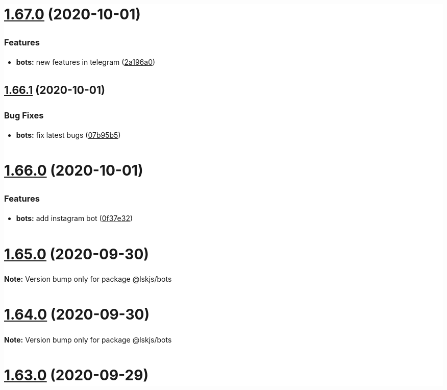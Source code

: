 # [1.67.0](https://github.com/lskjs/lskjs/tree/master/packages/bots/compare/v1.66.1...v1.67.0) (2020-10-01)


### Features

* **bots:** new features in telegram ([2a196a0](https://github.com/lskjs/lskjs/tree/master/packages/bots/commit/2a196a0e061521721efbb0f9d6aa1a5a02a93f54))





## [1.66.1](https://github.com/lskjs/lskjs/tree/master/packages/bots/compare/v1.66.0...v1.66.1) (2020-10-01)


### Bug Fixes

* **bots:** fix latest bugs ([07b95b5](https://github.com/lskjs/lskjs/tree/master/packages/bots/commit/07b95b502fd003830301b085b6a3698e38fbe473))





# [1.66.0](https://github.com/lskjs/lskjs/tree/master/packages/bots/compare/v1.65.0...v1.66.0) (2020-10-01)


### Features

* **bots:** add instagram bot ([0f37e32](https://github.com/lskjs/lskjs/tree/master/packages/bots/commit/0f37e32059ab31509dee78c8b05ceffda1821a09))





# [1.65.0](https://github.com/lskjs/lskjs/tree/master/packages/bots/compare/v1.64.1...v1.65.0) (2020-09-30)

**Note:** Version bump only for package @lskjs/bots





# [1.64.0](https://github.com/lskjs/lskjs/tree/master/packages/bots/compare/v1.63.0...v1.64.0) (2020-09-30)

**Note:** Version bump only for package @lskjs/bots





# [1.63.0](https://github.com/lskjs/lskjs/tree/master/packages/bots/compare/v1.62.1...v1.63.0) (2020-09-29)
